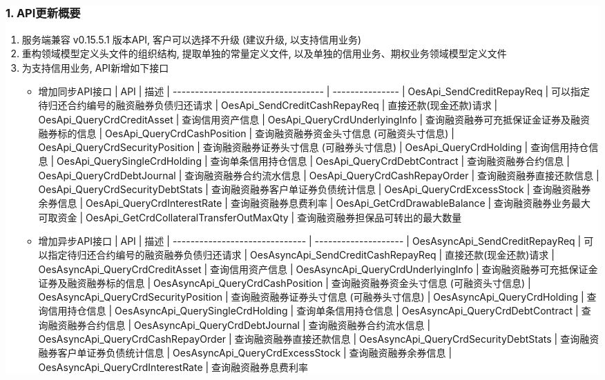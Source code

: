 ### 1. API更新概要

  1. 服务端兼容 v0.15.5.1 版本API, 客户可以选择不升级 (建议升级, 以支持信用业务)
  2. 重构领域模型定义头文件的组织结构, 提取单独的常量定义文件, 以及单独的信用业务、期权业务领域模型定义文件
  3. 为支持信用业务, API新增如下接口
     - 增加同步API接口
        | API                                      | 描述
        | ----------------------------------       | ---------------
        | OesApi_SendCreditRepayReq                | 可以指定待归还合约编号的融资融券负债归还请求
        | OesApi_SendCreditCashRepayReq            | 直接还款(现金还款)请求
        | OesApi_QueryCrdCreditAsset               | 查询信用资产信息
        | OesApi_QueryCrdUnderlyingInfo            | 查询融资融券可充抵保证金证券及融资融券标的信息
        | OesApi_QueryCrdCashPosition              | 查询融资融券资金头寸信息 (可融资头寸信息)
        | OesApi_QueryCrdSecurityPosition          | 查询融资融券证券头寸信息 (可融券头寸信息)
        | OesApi_QueryCrdHolding                   | 查询信用持仓信息
        | OesApi_QuerySingleCrdHolding             | 查询单条信用持仓信息
        | OesApi_QueryCrdDebtContract              | 查询融资融券合约信息
        | OesApi_QueryCrdDebtJournal               | 查询融资融券合约流水信息
        | OesApi_QueryCrdCashRepayOrder            | 查询融资融券直接还款信息
        | OesApi_QueryCrdSecurityDebtStats         | 查询融资融券客户单证券负债统计信息
        | OesApi_QueryCrdExcessStock               | 查询融资融券余券信息
        | OesApi_QueryCrdInterestRate              | 查询融资融券息费利率
        | OesApi_GetCrdDrawableBalance             | 查询融资融券业务最大可取资金
        | OesApi_GetCrdCollateralTransferOutMaxQty | 查询融资融券担保品可转出的最大数量

     - 增加异步API接口
        | API                                           | 描述
        | ------------------------------                | --------------------
        | OesAsyncApi_SendCreditRepayReq                | 可以指定待归还合约编号的融资融券负债归还请求
        | OesAsyncApi_SendCreditCashRepayReq            | 直接还款(现金还款)请求
        | OesAsyncApi_QueryCrdCreditAsset               | 查询信用资产信息
        | OesAsyncApi_QueryCrdUnderlyingInfo            | 查询融资融券可充抵保证金证券及融资融券标的信息
        | OesAsyncApi_QueryCrdCashPosition              | 查询融资融券资金头寸信息 (可融资头寸信息)
        | OesAsyncApi_QueryCrdSecurityPosition          | 查询融资融券证券头寸信息 (可融券头寸信息)
        | OesAsyncApi_QueryCrdHolding                   | 查询信用持仓信息
        | OesAsyncApi_QuerySingleCrdHolding             | 查询单条信用持仓信息
        | OesAsyncApi_QueryCrdDebtContract              | 查询融资融券合约信息
        | OesAsyncApi_QueryCrdDebtJournal               | 查询融资融券合约流水信息
        | OesAsyncApi_QueryCrdCashRepayOrder            | 查询融资融券直接还款信息
        | OesAsyncApi_QueryCrdSecurityDebtStats         | 查询融资融券客户单证券负债统计信息
        | OesAsyncApi_QueryCrdExcessStock               | 查询融资融券余券信息
        | OesAsyncApi_QueryCrdInterestRate              | 查询融资融券息费利率